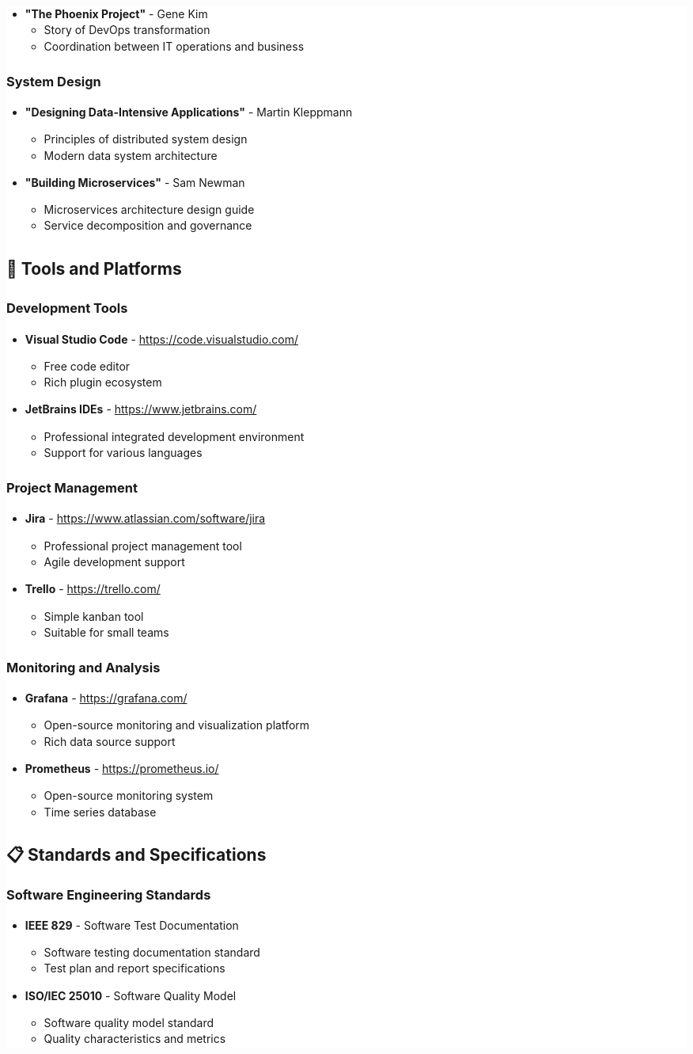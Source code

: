 - **"The Phoenix Project"** - Gene Kim
  - Story of DevOps transformation
  - Coordination between IT operations and business

### System Design
- **"Designing Data-Intensive Applications"** - Martin Kleppmann
  - Principles of distributed system design
  - Modern data system architecture

- **"Building Microservices"** - Sam Newman
  - Microservices architecture design guide
  - Service decomposition and governance

## 🔧 Tools and Platforms

### Development Tools
- **Visual Studio Code** - https://code.visualstudio.com/
  - Free code editor
  - Rich plugin ecosystem

- **JetBrains IDEs** - https://www.jetbrains.com/
  - Professional integrated development environment
  - Support for various languages

### Project Management
- **Jira** - https://www.atlassian.com/software/jira
  - Professional project management tool
  - Agile development support

- **Trello** - https://trello.com/
  - Simple kanban tool
  - Suitable for small teams

### Monitoring and Analysis
- **Grafana** - https://grafana.com/
  - Open-source monitoring and visualization platform
  - Rich data source support

- **Prometheus** - https://prometheus.io/
  - Open-source monitoring system
  - Time series database

## 📋 Standards and Specifications

### Software Engineering Standards
- **IEEE 829** - Software Test Documentation
  - Software testing documentation standard
  - Test plan and report specifications

- **ISO/IEC 25010** - Software Quality Model
  - Software quality model standard
  - Quality characteristics and metrics
